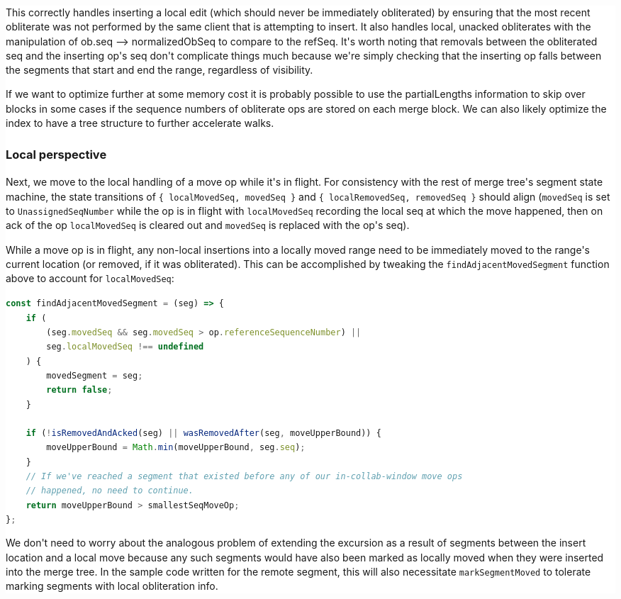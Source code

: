 This correctly handles inserting a local edit (which should never be immediately obliterated) by ensuring that the most recent obliterate was not performed by the same client that is attempting to insert. It also handles local, unacked obliterates with the manipulation of ob.seq --> normalizedObSeq to compare to the refSeq.
It's worth noting that removals between the obliterated seq and the inserting op's seq don't complicate things much because we're simply checking that the inserting op falls between the segments that start and end the range, regardless of visibility.

If we want to optimize further at some memory cost it is probably possible to use the
partialLengths information to skip over blocks in some cases if the sequence numbers of obliterate ops are stored on
each merge block. We can also likely optimize the index to have a tree structure to further accelerate walks.

### Local perspective

Next, we move to the local handling of a move op while it's in flight.
For consistency with the rest of merge tree's segment state machine, the state transitions of `{ localMovedSeq, movedSeq }` and `{ localRemovedSeq, removedSeq }` should align (`movedSeq` is set to `UnassignedSeqNumber` while the op is in flight with `localMovedSeq` recording the local seq at which the move happened, then on ack of the op `localMovedSeq` is cleared out and `movedSeq` is replaced with the op's seq).

While a move op is in flight, any non-local insertions into a locally moved range need to be immediately moved to the range's current location
(or removed, if it was obliterated).
This can be accomplished by tweaking the `findAdjacentMovedSegment` function above to account for `localMovedSeq`:

```typescript
const findAdjacentMovedSegment = (seg) => {
	if (
		(seg.movedSeq && seg.movedSeq > op.referenceSequenceNumber) ||
		seg.localMovedSeq !== undefined
	) {
		movedSegment = seg;
		return false;
	}

	if (!isRemovedAndAcked(seg) || wasRemovedAfter(seg, moveUpperBound)) {
		moveUpperBound = Math.min(moveUpperBound, seg.seq);
	}
	// If we've reached a segment that existed before any of our in-collab-window move ops
	// happened, no need to continue.
	return moveUpperBound > smallestSeqMoveOp;
};
```

We don't need to worry about the analogous problem of extending the excursion as a result of segments between the insert location and a local move
because any such segments would have also been marked as locally moved when they were inserted into the merge tree.
In the sample code written for the remote segment, this will also necessitate `markSegmentMoved` to tolerate marking segments with local obliteration info.
